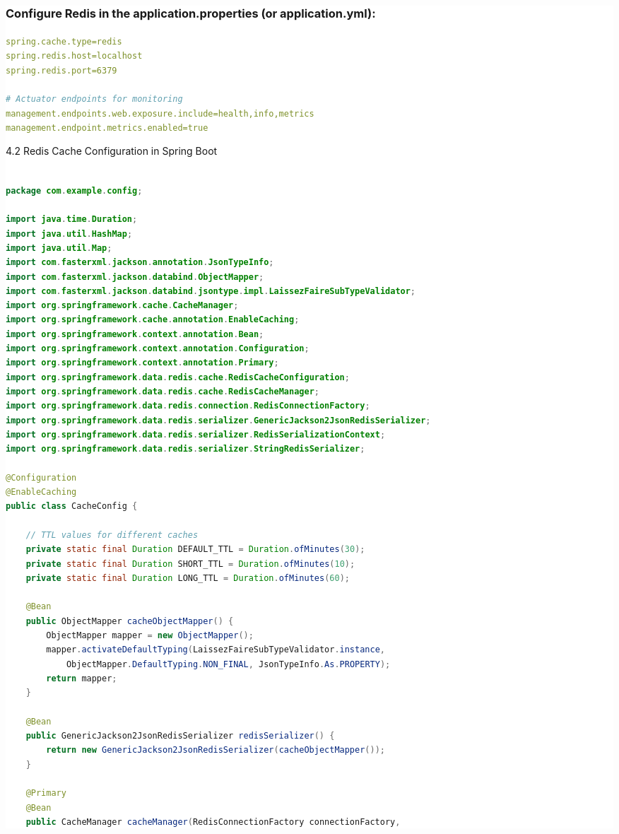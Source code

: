 ### Configure Redis in the application.properties (or application.yml):

```yaml
spring.cache.type=redis
spring.redis.host=localhost
spring.redis.port=6379

# Actuator endpoints for monitoring
management.endpoints.web.exposure.include=health,info,metrics
management.endpoint.metrics.enabled=true


```


4.2 Redis Cache Configuration in Spring Boot

```java

package com.example.config;

import java.time.Duration;
import java.util.HashMap;
import java.util.Map;
import com.fasterxml.jackson.annotation.JsonTypeInfo;
import com.fasterxml.jackson.databind.ObjectMapper;
import com.fasterxml.jackson.databind.jsontype.impl.LaissezFaireSubTypeValidator;
import org.springframework.cache.CacheManager;
import org.springframework.cache.annotation.EnableCaching;
import org.springframework.context.annotation.Bean;
import org.springframework.context.annotation.Configuration;
import org.springframework.context.annotation.Primary;
import org.springframework.data.redis.cache.RedisCacheConfiguration;
import org.springframework.data.redis.cache.RedisCacheManager;
import org.springframework.data.redis.connection.RedisConnectionFactory;
import org.springframework.data.redis.serializer.GenericJackson2JsonRedisSerializer;
import org.springframework.data.redis.serializer.RedisSerializationContext;
import org.springframework.data.redis.serializer.StringRedisSerializer;

@Configuration
@EnableCaching
public class CacheConfig {

    // TTL values for different caches
    private static final Duration DEFAULT_TTL = Duration.ofMinutes(30);
    private static final Duration SHORT_TTL = Duration.ofMinutes(10);
    private static final Duration LONG_TTL = Duration.ofMinutes(60);

    @Bean
    public ObjectMapper cacheObjectMapper() {
        ObjectMapper mapper = new ObjectMapper();
        mapper.activateDefaultTyping(LaissezFaireSubTypeValidator.instance,
            ObjectMapper.DefaultTyping.NON_FINAL, JsonTypeInfo.As.PROPERTY);
        return mapper;
    }

    @Bean
    public GenericJackson2JsonRedisSerializer redisSerializer() {
        return new GenericJackson2JsonRedisSerializer(cacheObjectMapper());
    }

    @Primary
    @Bean
    public CacheManager cacheManager(RedisConnectionFactory connectionFactory,
```